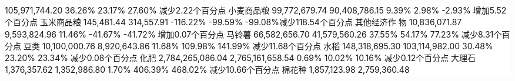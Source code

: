 105,971,744.20
36.26%
23.17%
27.60%
减少2.22个百分点
小麦商品粮
99,772,679.74
90,408,786.15
9.39%
2.98%
-2.93%
增加5.52个百分点
玉米商品粮
145,481.44
314,557.91
-116.22%
-99.59%
-99.08%减少118.54个百分点
其他经济作
物
10,836,071.87
9,593,824.96
11.46%
-41.67%
-41.72%
增加0.07个百分点
马铃薯
66,582,656.70
41,579,560.26
37.55%
54.17%
77.23%
减少8.31个百分点
豆类
10,100,000.76
8,920,643.86
11.68%
109.98%
141.99%
减少11.68个百分点
水稻
148,318,695.30
103,114,982.00
30.48%
23.20%
23.34%
减少0.08个百分点
化肥
2,784,265,086.04
2,765,161,658.54
0.69%
10.02%
10.16%
减少0.12个百分点
大理石
1,376,357.62
1,352,986.80
1.70%
406.39%
468.02%
减少10.66个百分点
棉花种
1,857,123.98
2,759,360.48